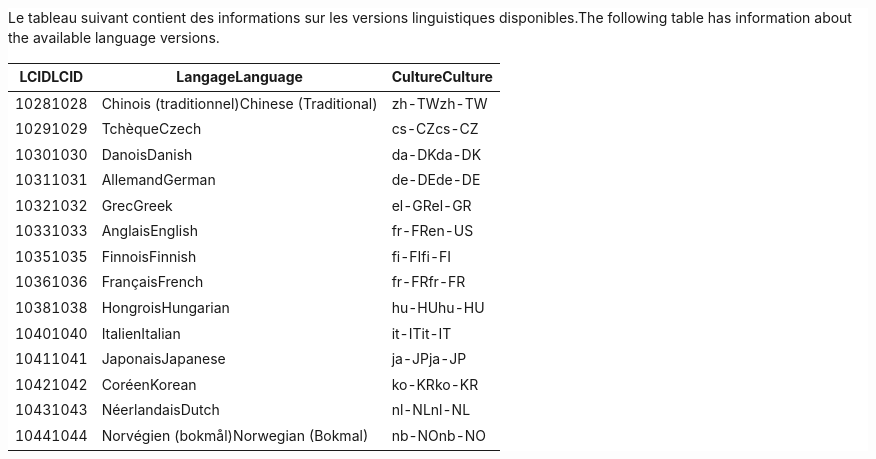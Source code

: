  <span data-ttu-id="b789f-153">Le tableau suivant contient des informations sur les versions linguistiques disponibles.</span><span class="sxs-lookup"><span data-stu-id="b789f-153">The following table has information about the available language versions.</span></span>  
  
|<span data-ttu-id="b789f-154">LCID</span><span class="sxs-lookup"><span data-stu-id="b789f-154">LCID</span></span>|<span data-ttu-id="b789f-155">Langage</span><span class="sxs-lookup"><span data-stu-id="b789f-155">Language</span></span>|<span data-ttu-id="b789f-156">Culture</span><span class="sxs-lookup"><span data-stu-id="b789f-156">Culture</span></span>|  
|----------|--------------|-------------|  
|<span data-ttu-id="b789f-157">1028</span><span class="sxs-lookup"><span data-stu-id="b789f-157">1028</span></span>|<span data-ttu-id="b789f-158">Chinois (traditionnel)</span><span class="sxs-lookup"><span data-stu-id="b789f-158">Chinese (Traditional)</span></span>|<span data-ttu-id="b789f-159">zh-TW</span><span class="sxs-lookup"><span data-stu-id="b789f-159">zh-TW</span></span>|  
|<span data-ttu-id="b789f-160">1029</span><span class="sxs-lookup"><span data-stu-id="b789f-160">1029</span></span>|<span data-ttu-id="b789f-161">Tchèque</span><span class="sxs-lookup"><span data-stu-id="b789f-161">Czech</span></span>|<span data-ttu-id="b789f-162">cs-CZ</span><span class="sxs-lookup"><span data-stu-id="b789f-162">cs-CZ</span></span>|  
|<span data-ttu-id="b789f-163">1030</span><span class="sxs-lookup"><span data-stu-id="b789f-163">1030</span></span>|<span data-ttu-id="b789f-164">Danois</span><span class="sxs-lookup"><span data-stu-id="b789f-164">Danish</span></span>|<span data-ttu-id="b789f-165">da-DK</span><span class="sxs-lookup"><span data-stu-id="b789f-165">da-DK</span></span>|  
|<span data-ttu-id="b789f-166">1031</span><span class="sxs-lookup"><span data-stu-id="b789f-166">1031</span></span>|<span data-ttu-id="b789f-167">Allemand</span><span class="sxs-lookup"><span data-stu-id="b789f-167">German</span></span>|<span data-ttu-id="b789f-168">de-DE</span><span class="sxs-lookup"><span data-stu-id="b789f-168">de-DE</span></span>|  
|<span data-ttu-id="b789f-169">1032</span><span class="sxs-lookup"><span data-stu-id="b789f-169">1032</span></span>|<span data-ttu-id="b789f-170">Grec</span><span class="sxs-lookup"><span data-stu-id="b789f-170">Greek</span></span>|<span data-ttu-id="b789f-171">el-GR</span><span class="sxs-lookup"><span data-stu-id="b789f-171">el-GR</span></span>|  
|<span data-ttu-id="b789f-172">1033</span><span class="sxs-lookup"><span data-stu-id="b789f-172">1033</span></span>|<span data-ttu-id="b789f-173">Anglais</span><span class="sxs-lookup"><span data-stu-id="b789f-173">English</span></span>|<span data-ttu-id="b789f-174">fr-FR</span><span class="sxs-lookup"><span data-stu-id="b789f-174">en-US</span></span>|  
|<span data-ttu-id="b789f-175">1035</span><span class="sxs-lookup"><span data-stu-id="b789f-175">1035</span></span>|<span data-ttu-id="b789f-176">Finnois</span><span class="sxs-lookup"><span data-stu-id="b789f-176">Finnish</span></span>|<span data-ttu-id="b789f-177">fi-FI</span><span class="sxs-lookup"><span data-stu-id="b789f-177">fi-FI</span></span>|  
|<span data-ttu-id="b789f-178">1036</span><span class="sxs-lookup"><span data-stu-id="b789f-178">1036</span></span>|<span data-ttu-id="b789f-179">Français</span><span class="sxs-lookup"><span data-stu-id="b789f-179">French</span></span>|<span data-ttu-id="b789f-180">fr-FR</span><span class="sxs-lookup"><span data-stu-id="b789f-180">fr-FR</span></span>|  
|<span data-ttu-id="b789f-181">1038</span><span class="sxs-lookup"><span data-stu-id="b789f-181">1038</span></span>|<span data-ttu-id="b789f-182">Hongrois</span><span class="sxs-lookup"><span data-stu-id="b789f-182">Hungarian</span></span>|<span data-ttu-id="b789f-183">hu-HU</span><span class="sxs-lookup"><span data-stu-id="b789f-183">hu-HU</span></span>|  
|<span data-ttu-id="b789f-184">1040</span><span class="sxs-lookup"><span data-stu-id="b789f-184">1040</span></span>|<span data-ttu-id="b789f-185">Italien</span><span class="sxs-lookup"><span data-stu-id="b789f-185">Italian</span></span>|<span data-ttu-id="b789f-186">it-IT</span><span class="sxs-lookup"><span data-stu-id="b789f-186">it-IT</span></span>|  
|<span data-ttu-id="b789f-187">1041</span><span class="sxs-lookup"><span data-stu-id="b789f-187">1041</span></span>|<span data-ttu-id="b789f-188">Japonais</span><span class="sxs-lookup"><span data-stu-id="b789f-188">Japanese</span></span>|<span data-ttu-id="b789f-189">ja-JP</span><span class="sxs-lookup"><span data-stu-id="b789f-189">ja-JP</span></span>|  
|<span data-ttu-id="b789f-190">1042</span><span class="sxs-lookup"><span data-stu-id="b789f-190">1042</span></span>|<span data-ttu-id="b789f-191">Coréen</span><span class="sxs-lookup"><span data-stu-id="b789f-191">Korean</span></span>|<span data-ttu-id="b789f-192">ko-KR</span><span class="sxs-lookup"><span data-stu-id="b789f-192">ko-KR</span></span>|  
|<span data-ttu-id="b789f-193">1043</span><span class="sxs-lookup"><span data-stu-id="b789f-193">1043</span></span>|<span data-ttu-id="b789f-194">Néerlandais</span><span class="sxs-lookup"><span data-stu-id="b789f-194">Dutch</span></span>|<span data-ttu-id="b789f-195">nl-NL</span><span class="sxs-lookup"><span data-stu-id="b789f-195">nl-NL</span></span>|  
|<span data-ttu-id="b789f-196">1044</span><span class="sxs-lookup"><span data-stu-id="b789f-196">1044</span></span>|<span data-ttu-id="b789f-197">Norvégien (bokmål)</span><span class="sxs-lookup"><span data-stu-id="b789f-197">Norwegian (Bokmal)</span></span>|<span data-ttu-id="b789f-198">nb-NO</span><span class="sxs-lookup"><span data-stu-id="b789f-198">nb-NO</span></span>|  